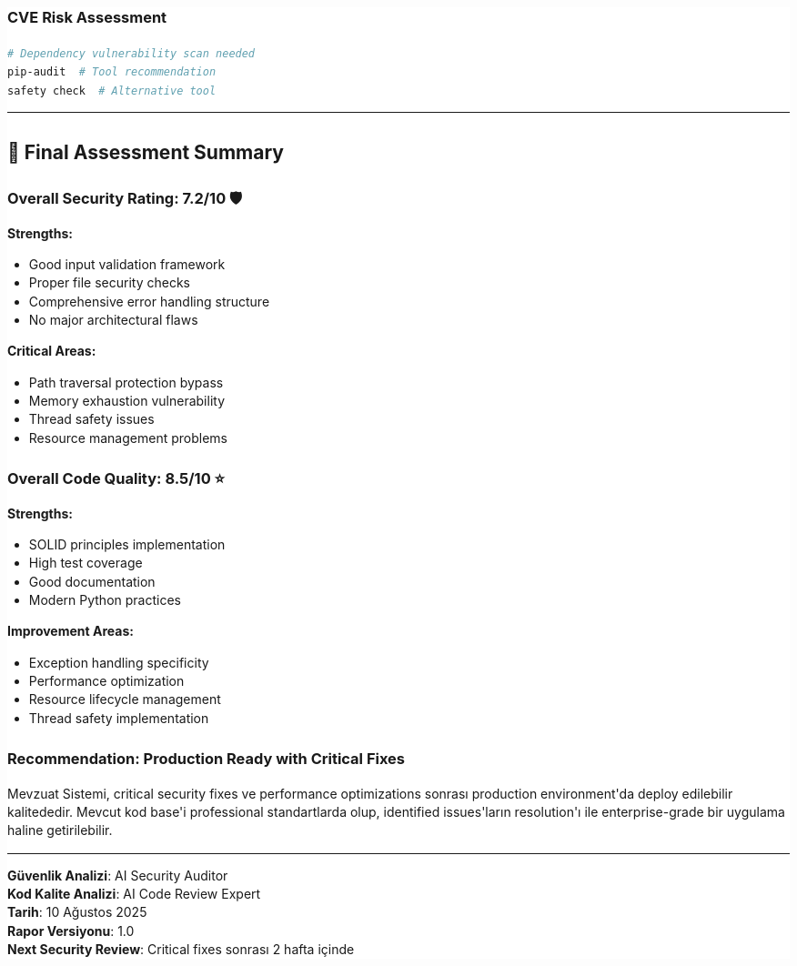 ### **CVE Risk Assessment**
```bash
# Dependency vulnerability scan needed
pip-audit  # Tool recommendation
safety check  # Alternative tool
```

---

## 📝 **Final Assessment Summary**

### **Overall Security Rating: 7.2/10** 🛡️

**Strengths:**
- Good input validation framework
- Proper file security checks
- Comprehensive error handling structure
- No major architectural flaws

**Critical Areas:**
- Path traversal protection bypass
- Memory exhaustion vulnerability
- Thread safety issues
- Resource management problems

### **Overall Code Quality: 8.5/10** ⭐

**Strengths:**
- SOLID principles implementation
- High test coverage
- Good documentation
- Modern Python practices

**Improvement Areas:**
- Exception handling specificity
- Performance optimization
- Resource lifecycle management
- Thread safety implementation

### **Recommendation: Production Ready with Critical Fixes**

Mevzuat Sistemi, critical security fixes ve performance optimizations sonrası production environment'da deploy edilebilir kalitededir. Mevcut kod base'i professional standartlarda olup, identified issues'ların resolution'ı ile enterprise-grade bir uygulama haline getirilebilir.

---

**Güvenlik Analizi**: AI Security Auditor  
**Kod Kalite Analizi**: AI Code Review Expert  
**Tarih**: 10 Ağustos 2025  
**Rapor Versiyonu**: 1.0  
**Next Security Review**: Critical fixes sonrası 2 hafta içinde
